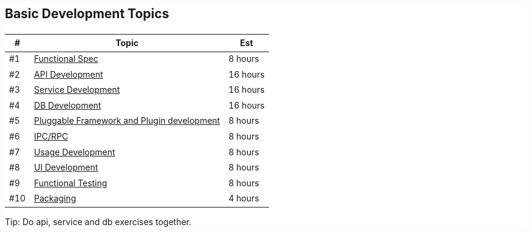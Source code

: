 ## Basic Development Topics

| # | Topic | Est |
| - | ----- | --- |
| #1 | [Functional Spec](hack/spec.md) | 8 hours |
| #2 | [API Development](hack/api.md) | 16 hours |
| #3 | [Service Development](hack/service.md) | 16 hours |
| #4 | [DB Development](hack/db.md) | 16 hours |
| #5 | [Pluggable Framework and Plugin development](hack/framework.md) | 8 hours |
| #6 | [IPC/RPC](hack/com.md) | 8 hours |
| #7 | [Usage Development](hack/usage.md) | 8 hours |
| #8 | [UI Development](hack/ui.md) | 8 hours |
| #9 | [Functional Testing](hack/testing.md) | 8 hours |
| #10 | [Packaging](hack/packaging.md) | 4 hours |

Tip: Do api, service and db exercises together.
